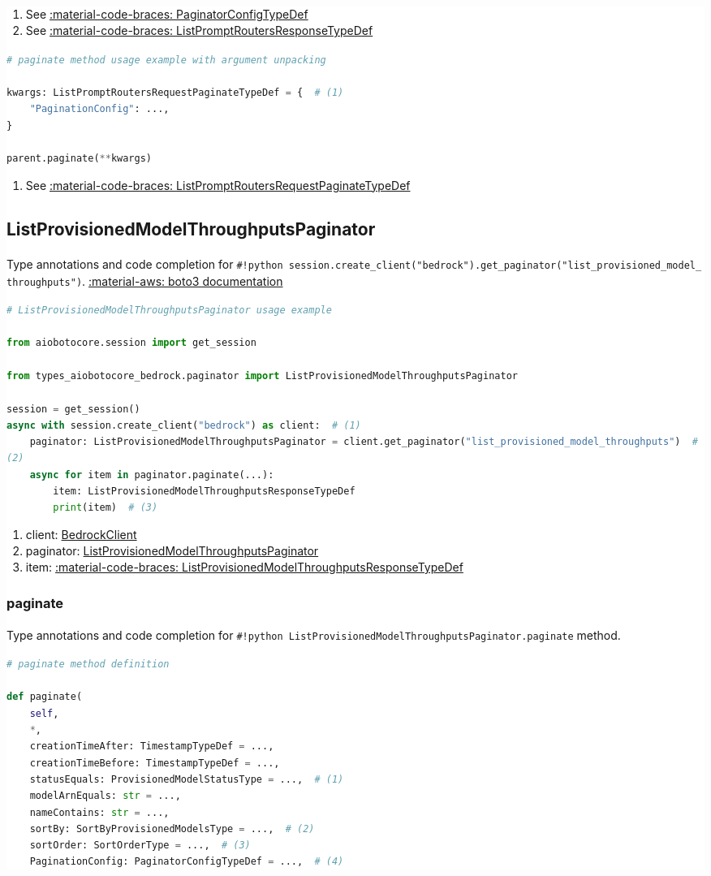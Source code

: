 1. See [:material-code-braces: PaginatorConfigTypeDef](./type_defs.md#paginatorconfigtypedef) 
2. See [:material-code-braces: ListPromptRoutersResponseTypeDef](./type_defs.md#listpromptroutersresponsetypedef) 


```python
# paginate method usage example with argument unpacking

kwargs: ListPromptRoutersRequestPaginateTypeDef = {  # (1)
    "PaginationConfig": ...,
}

parent.paginate(**kwargs)
```

1. See [:material-code-braces: ListPromptRoutersRequestPaginateTypeDef](./type_defs.md#listpromptroutersrequestpaginatetypedef) 
## ListProvisionedModelThroughputsPaginator

Type annotations and code completion for `#!python session.create_client("bedrock").get_paginator("list_provisioned_model_throughputs")`.
[:material-aws: boto3 documentation](https://boto3.amazonaws.com/v1/documentation/api/latest/reference/services/bedrock/paginator/ListProvisionedModelThroughputs.html#Bedrock.Paginator.ListProvisionedModelThroughputs)

```python
# ListProvisionedModelThroughputsPaginator usage example

from aiobotocore.session import get_session

from types_aiobotocore_bedrock.paginator import ListProvisionedModelThroughputsPaginator

session = get_session()
async with session.create_client("bedrock") as client:  # (1)
    paginator: ListProvisionedModelThroughputsPaginator = client.get_paginator("list_provisioned_model_throughputs")  # (2)
    async for item in paginator.paginate(...):
        item: ListProvisionedModelThroughputsResponseTypeDef
        print(item)  # (3)
```

1. client: [BedrockClient](./client.md)
2. paginator: [ListProvisionedModelThroughputsPaginator](./paginators.md#listprovisionedmodelthroughputspaginator)
3. item: [:material-code-braces: ListProvisionedModelThroughputsResponseTypeDef](./type_defs.md#listprovisionedmodelthroughputsresponsetypedef) 


### paginate

Type annotations and code completion for `#!python ListProvisionedModelThroughputsPaginator.paginate` method.

```python
# paginate method definition

def paginate(
    self,
    *,
    creationTimeAfter: TimestampTypeDef = ...,
    creationTimeBefore: TimestampTypeDef = ...,
    statusEquals: ProvisionedModelStatusType = ...,  # (1)
    modelArnEquals: str = ...,
    nameContains: str = ...,
    sortBy: SortByProvisionedModelsType = ...,  # (2)
    sortOrder: SortOrderType = ...,  # (3)
    PaginationConfig: PaginatorConfigTypeDef = ...,  # (4)
```